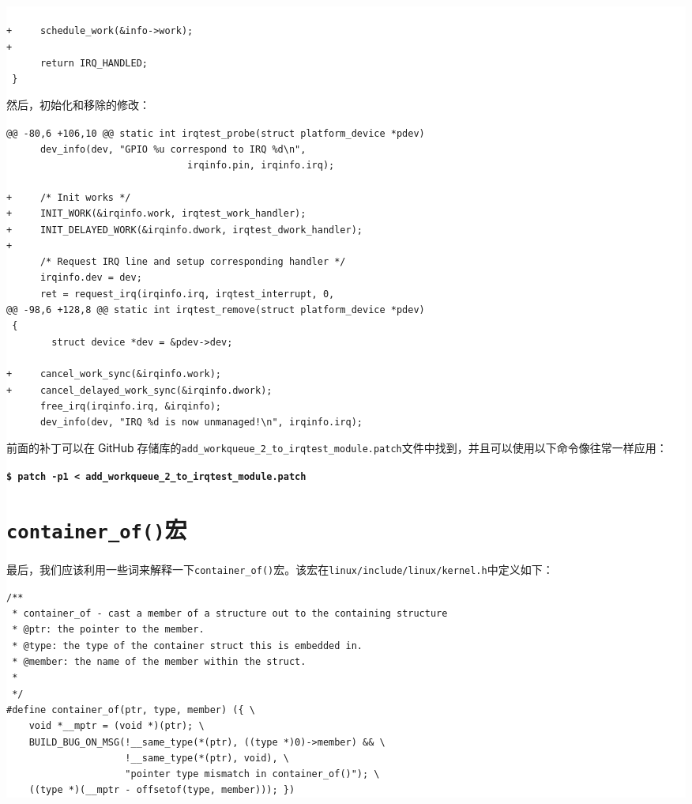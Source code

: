 ```

+     schedule_work(&info->work);
+
      return IRQ_HANDLED;
 }
```

然后，初始化和移除的修改：

```
@@ -80,6 +106,10 @@ static int irqtest_probe(struct platform_device *pdev)
      dev_info(dev, "GPIO %u correspond to IRQ %d\n",
                                irqinfo.pin, irqinfo.irq);

+     /* Init works */
+     INIT_WORK(&irqinfo.work, irqtest_work_handler);
+     INIT_DELAYED_WORK(&irqinfo.dwork, irqtest_dwork_handler);
+
      /* Request IRQ line and setup corresponding handler */
      irqinfo.dev = dev;
      ret = request_irq(irqinfo.irq, irqtest_interrupt, 0,
@@ -98,6 +128,8 @@ static int irqtest_remove(struct platform_device *pdev)
 {
        struct device *dev = &pdev->dev;

+     cancel_work_sync(&irqinfo.work);
+     cancel_delayed_work_sync(&irqinfo.dwork);
      free_irq(irqinfo.irq, &irqinfo);
      dev_info(dev, "IRQ %d is now unmanaged!\n", irqinfo.irq);
```

前面的补丁可以在 GitHub 存储库的`add_workqueue_2_to_irqtest_module.patch`文件中找到，并且可以使用以下命令像往常一样应用：

**`$ patch -p1 < add_workqueue_2_to_irqtest_module.patch`**

# `container_of()`宏

最后，我们应该利用一些词来解释一下`container_of()`宏。该宏在`linux/include/linux/kernel.h`中定义如下：

```
/**
 * container_of - cast a member of a structure out to the containing structure
 * @ptr: the pointer to the member.
 * @type: the type of the container struct this is embedded in.
 * @member: the name of the member within the struct.
 *
 */
#define container_of(ptr, type, member) ({ \
    void *__mptr = (void *)(ptr); \
    BUILD_BUG_ON_MSG(!__same_type(*(ptr), ((type *)0)->member) && \
                     !__same_type(*(ptr), void), \
                     "pointer type mismatch in container_of()"); \
    ((type *)(__mptr - offsetof(type, member))); })
```
